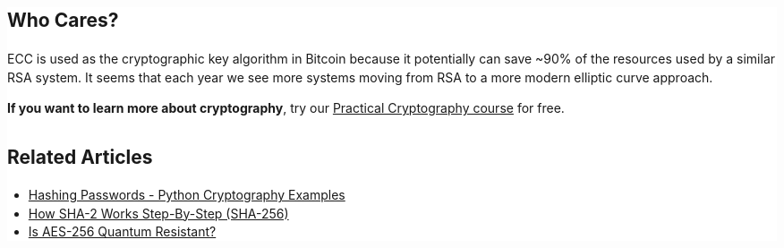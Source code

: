 ## Who Cares?

ECC is used as the cryptographic key algorithm in Bitcoin because it potentially can save ~90% of the resources used by a similar RSA system. It seems that each year we see more systems moving from RSA to a more modern elliptic curve approach.

**If you want to learn more about cryptography**, try our [Practical Cryptography course](https://qvault.io/practical-cryptography-course/) for free.

## Related Articles

- [Hashing Passwords - Python Cryptography Examples](https://qvault.io/2020/01/29/hashing-passwords-python-cryptography-examples/)
- [How SHA-2 Works Step-By-Step (SHA-256)](https://qvault.io/2020/07/08/how-sha-2-works-step-by-step-sha-256/)
- [Is AES-256 Quantum Resistant?](https://qvault.io/2019/07/09/is-aes-256-quantum-resistant/)
